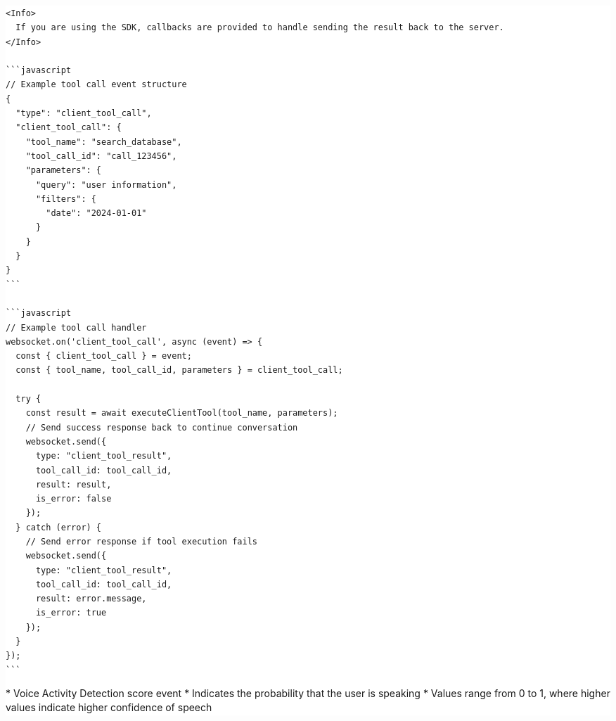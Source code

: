     <Info>
      If you are using the SDK, callbacks are provided to handle sending the result back to the server.
    </Info>

    ```javascript
    // Example tool call event structure
    {
      "type": "client_tool_call",
      "client_tool_call": {
        "tool_name": "search_database",
        "tool_call_id": "call_123456",
        "parameters": {
          "query": "user information",
          "filters": {
            "date": "2024-01-01"
          }
        }
      }
    }
    ```

    ```javascript
    // Example tool call handler
    websocket.on('client_tool_call', async (event) => {
      const { client_tool_call } = event;
      const { tool_name, tool_call_id, parameters } = client_tool_call;

      try {
        const result = await executeClientTool(tool_name, parameters);
        // Send success response back to continue conversation
        websocket.send({
          type: "client_tool_result",
          tool_call_id: tool_call_id,
          result: result,
          is_error: false
        });
      } catch (error) {
        // Send error response if tool execution fails
        websocket.send({
          type: "client_tool_result",
          tool_call_id: tool_call_id,
          result: error.message,
          is_error: true
        });
      }
    });
    ```
  </Accordion>

  <Accordion title="vad_score">
    * Voice Activity Detection score event
    * Indicates the probability that the user is speaking
    * Values range from 0 to 1, where higher values indicate higher confidence of speech
